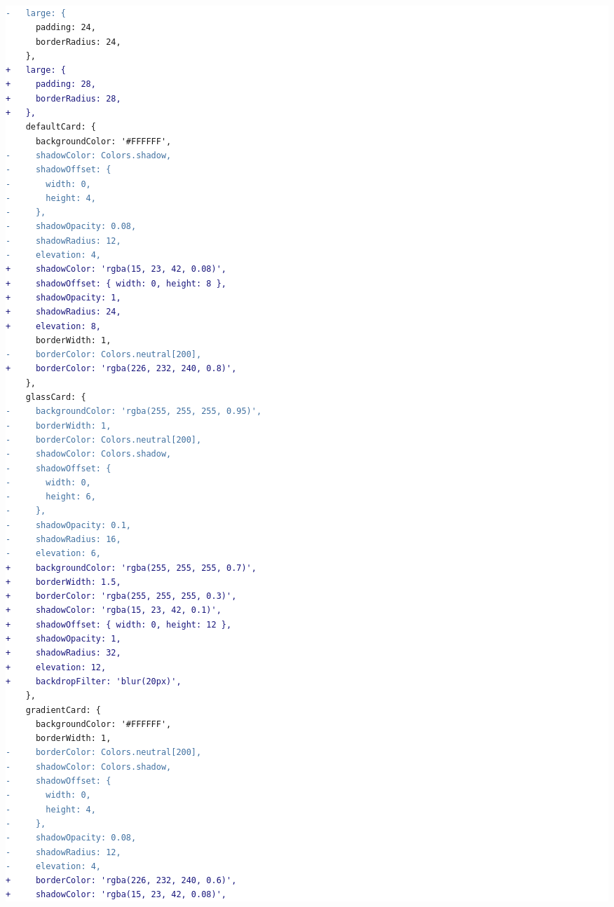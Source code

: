 ```diff
-   large: {
      padding: 24,
      borderRadius: 24,
    },
+   large: {
+     padding: 28,
+     borderRadius: 28,
+   },
    defaultCard: {
      backgroundColor: '#FFFFFF',
-     shadowColor: Colors.shadow,
-     shadowOffset: {
-       width: 0,
-       height: 4,
-     },
-     shadowOpacity: 0.08,
-     shadowRadius: 12,
-     elevation: 4,
+     shadowColor: 'rgba(15, 23, 42, 0.08)',
+     shadowOffset: { width: 0, height: 8 },
+     shadowOpacity: 1,
+     shadowRadius: 24,
+     elevation: 8,
      borderWidth: 1,
-     borderColor: Colors.neutral[200],
+     borderColor: 'rgba(226, 232, 240, 0.8)',
    },
    glassCard: {
-     backgroundColor: 'rgba(255, 255, 255, 0.95)',
-     borderWidth: 1,
-     borderColor: Colors.neutral[200],
-     shadowColor: Colors.shadow,
-     shadowOffset: {
-       width: 0,
-       height: 6,
-     },
-     shadowOpacity: 0.1,
-     shadowRadius: 16,
-     elevation: 6,
+     backgroundColor: 'rgba(255, 255, 255, 0.7)',
+     borderWidth: 1.5,
+     borderColor: 'rgba(255, 255, 255, 0.3)',
+     shadowColor: 'rgba(15, 23, 42, 0.1)',
+     shadowOffset: { width: 0, height: 12 },
+     shadowOpacity: 1,
+     shadowRadius: 32,
+     elevation: 12,
+     backdropFilter: 'blur(20px)',
    },
    gradientCard: {
      backgroundColor: '#FFFFFF',
      borderWidth: 1,
-     borderColor: Colors.neutral[200],
-     shadowColor: Colors.shadow,
-     shadowOffset: {
-       width: 0,
-       height: 4,
-     },
-     shadowOpacity: 0.08,
-     shadowRadius: 12,
-     elevation: 4,
+     borderColor: 'rgba(226, 232, 240, 0.6)',
+     shadowColor: 'rgba(15, 23, 42, 0.08)',
```